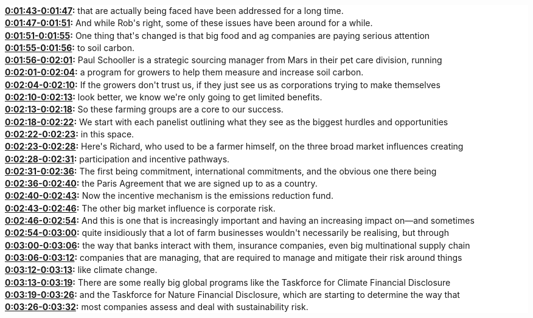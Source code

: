 **[0:01:43-0:01:47](https://www.agtechsowhat.com/agtechsowhatepisodes/2021/4/6/whats-the-incentive#t=0:01:43):**  that are actually being faced have been addressed for a long time.  
**[0:01:47-0:01:51](https://www.agtechsowhat.com/agtechsowhatepisodes/2021/4/6/whats-the-incentive#t=0:01:47):**  And while Rob's right, some of these issues have been around for a while.  
**[0:01:51-0:01:55](https://www.agtechsowhat.com/agtechsowhatepisodes/2021/4/6/whats-the-incentive#t=0:01:51):**  One thing that's changed is that big food and ag companies are paying serious attention  
**[0:01:55-0:01:56](https://www.agtechsowhat.com/agtechsowhatepisodes/2021/4/6/whats-the-incentive#t=0:01:55):**  to soil carbon.  
**[0:01:56-0:02:01](https://www.agtechsowhat.com/agtechsowhatepisodes/2021/4/6/whats-the-incentive#t=0:01:56):**  Paul Schooller is a strategic sourcing manager from Mars in their pet care division, running  
**[0:02:01-0:02:04](https://www.agtechsowhat.com/agtechsowhatepisodes/2021/4/6/whats-the-incentive#t=0:02:01):**  a program for growers to help them measure and increase soil carbon.  
**[0:02:04-0:02:10](https://www.agtechsowhat.com/agtechsowhatepisodes/2021/4/6/whats-the-incentive#t=0:02:04):**  If the growers don't trust us, if they just see us as corporations trying to make themselves  
**[0:02:10-0:02:13](https://www.agtechsowhat.com/agtechsowhatepisodes/2021/4/6/whats-the-incentive#t=0:02:10):**  look better, we know we're only going to get limited benefits.  
**[0:02:13-0:02:18](https://www.agtechsowhat.com/agtechsowhatepisodes/2021/4/6/whats-the-incentive#t=0:02:13):**  So these farming groups are a core to our success.  
**[0:02:18-0:02:22](https://www.agtechsowhat.com/agtechsowhatepisodes/2021/4/6/whats-the-incentive#t=0:02:18):**  We start with each panelist outlining what they see as the biggest hurdles and opportunities  
**[0:02:22-0:02:23](https://www.agtechsowhat.com/agtechsowhatepisodes/2021/4/6/whats-the-incentive#t=0:02:22):**  in this space.  
**[0:02:23-0:02:28](https://www.agtechsowhat.com/agtechsowhatepisodes/2021/4/6/whats-the-incentive#t=0:02:23):**  Here's Richard, who used to be a farmer himself, on the three broad market influences creating  
**[0:02:28-0:02:31](https://www.agtechsowhat.com/agtechsowhatepisodes/2021/4/6/whats-the-incentive#t=0:02:28):**  participation and incentive pathways.  
**[0:02:31-0:02:36](https://www.agtechsowhat.com/agtechsowhatepisodes/2021/4/6/whats-the-incentive#t=0:02:31):**  The first being commitment, international commitments, and the obvious one there being  
**[0:02:36-0:02:40](https://www.agtechsowhat.com/agtechsowhatepisodes/2021/4/6/whats-the-incentive#t=0:02:36):**  the Paris Agreement that we are signed up to as a country.  
**[0:02:40-0:02:43](https://www.agtechsowhat.com/agtechsowhatepisodes/2021/4/6/whats-the-incentive#t=0:02:40):**  Now the incentive mechanism is the emissions reduction fund.  
**[0:02:43-0:02:46](https://www.agtechsowhat.com/agtechsowhatepisodes/2021/4/6/whats-the-incentive#t=0:02:43):**  The other big market influence is corporate risk.  
**[0:02:46-0:02:54](https://www.agtechsowhat.com/agtechsowhatepisodes/2021/4/6/whats-the-incentive#t=0:02:46):**  And this is one that is increasingly important and having an increasing impact on—and sometimes  
**[0:02:54-0:03:00](https://www.agtechsowhat.com/agtechsowhatepisodes/2021/4/6/whats-the-incentive#t=0:02:54):**  quite insidiously that a lot of farm businesses wouldn't necessarily be realising, but through  
**[0:03:00-0:03:06](https://www.agtechsowhat.com/agtechsowhatepisodes/2021/4/6/whats-the-incentive#t=0:03:00):**  the way that banks interact with them, insurance companies, even big multinational supply chain  
**[0:03:06-0:03:12](https://www.agtechsowhat.com/agtechsowhatepisodes/2021/4/6/whats-the-incentive#t=0:03:06):**  companies that are managing, that are required to manage and mitigate their risk around things  
**[0:03:12-0:03:13](https://www.agtechsowhat.com/agtechsowhatepisodes/2021/4/6/whats-the-incentive#t=0:03:12):**  like climate change.  
**[0:03:13-0:03:19](https://www.agtechsowhat.com/agtechsowhatepisodes/2021/4/6/whats-the-incentive#t=0:03:13):**  There are some really big global programs like the Taskforce for Climate Financial Disclosure  
**[0:03:19-0:03:26](https://www.agtechsowhat.com/agtechsowhatepisodes/2021/4/6/whats-the-incentive#t=0:03:19):**  and the Taskforce for Nature Financial Disclosure, which are starting to determine the way that  
**[0:03:26-0:03:32](https://www.agtechsowhat.com/agtechsowhatepisodes/2021/4/6/whats-the-incentive#t=0:03:26):**  most companies assess and deal with sustainability risk.  